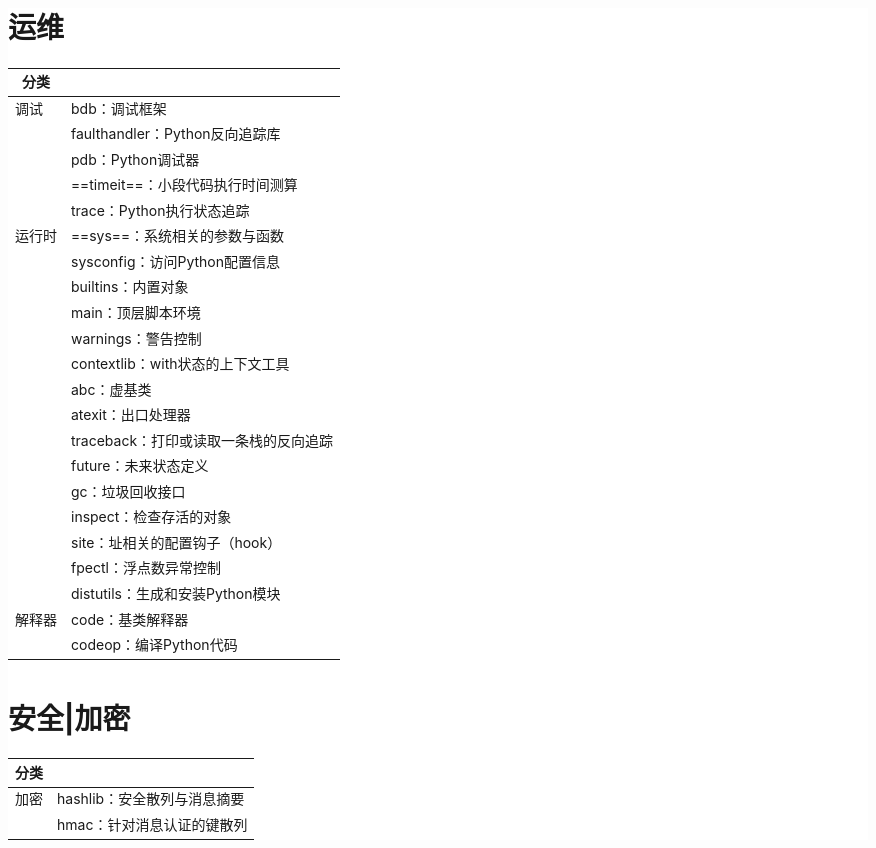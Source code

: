 

 

# 运维

| 分类   |                                       |
| ------ | ------------------------------------- |
| 调试   | bdb：调试框架                         |
|        | faulthandler：Python反向追踪库        |
|        | pdb：Python调试器                     |
|        | ==timeit==：小段代码执行时间测算      |
|        | trace：Python执行状态追踪             |
| 运行时 | ==sys==：系统相关的参数与函数         |
|        | sysconfig：访问Python配置信息         |
|        | builtins：内置对象                    |
|        | main：顶层脚本环境                    |
|        | warnings：警告控制                    |
|        | contextlib：with状态的上下文工具      |
|        | abc：虚基类                           |
|        | atexit：出口处理器                    |
|        | traceback：打印或读取一条栈的反向追踪 |
|        | future：未来状态定义                  |
|        | gc：垃圾回收接口                      |
|        | inspect：检查存活的对象               |
|        | site：址相关的配置钩子（hook）        |
|        | fpectl：浮点数异常控制                |
|        | distutils：生成和安装Python模块       |
| 解释器 | code：基类解释器                      |
|        | codeop：编译Python代码                |



 # 安全|加密

| 分类 |                             |
| ---- | --------------------------- |
| 加密 | hashlib：安全散列与消息摘要 |
|      | hmac：针对消息认证的键散列  |
